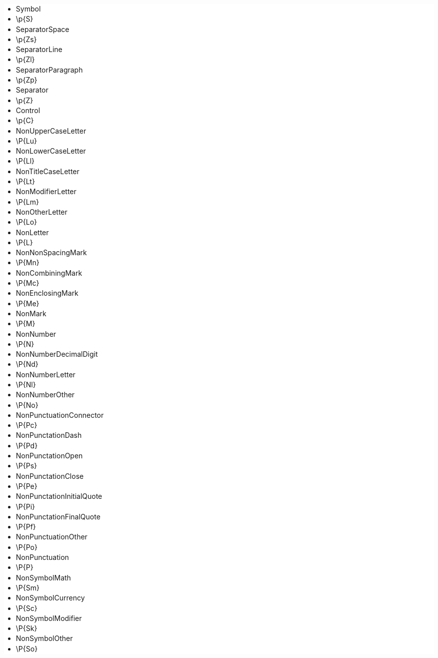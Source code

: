 * Symbol
* \p{S}
* SeparatorSpace
* \p{Zs}
* SeparatorLine
* \p{Zl}
* SeparatorParagraph
* \p{Zp}
* Separator
* \p{Z}
* Control
* \p{C}
* NonUpperCaseLetter
* \P{Lu}
* NonLowerCaseLetter
* \P{Ll}
* NonTitleCaseLetter
* \P{Lt}
* NonModifierLetter
* \P{Lm}
* NonOtherLetter
* \P{Lo}
* NonLetter
* \P{L}
* NonNonSpacingMark
* \P{Mn}
* NonCombiningMark
* \P{Mc}
* NonEnclosingMark
* \P{Me}
* NonMark
* \P{M}
* NonNumber
* \P{N}
* NonNumberDecimalDigit
* \P{Nd}
* NonNumberLetter
* \P{Nl}
* NonNumberOther
* \P{No}
* NonPunctuationConnector
* \P{Pc}
* NonPunctationDash
* \P{Pd}
* NonPunctationOpen
* \P{Ps}
* NonPunctationClose
* \P{Pe}
* NonPunctationInitialQuote
* \P{Pi}
* NonPunctationFinalQuote
* \P{Pf}
* NonPunctuationOther
* \P{Po}
* NonPunctuation
* \P{P}
* NonSymbolMath
* \P{Sm}
* NonSymbolCurrency
* \P{Sc}
* NonSymbolModifier
* \P{Sk}
* NonSymbolOther
* \P{So}